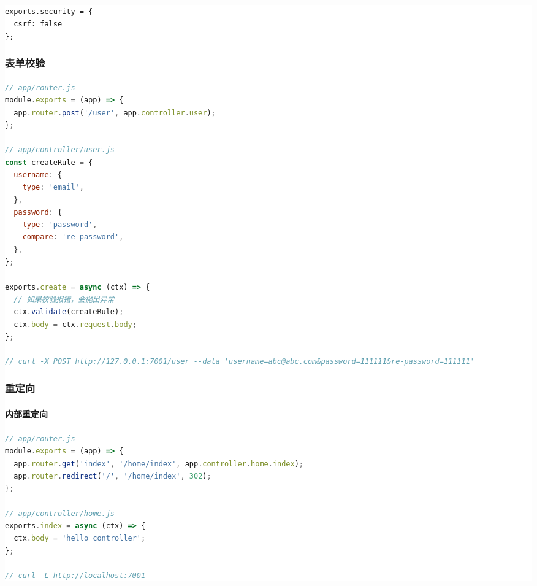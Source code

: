 ```
exports.security = {
  csrf: false
};
```

### 表单校验

```js
// app/router.js
module.exports = (app) => {
  app.router.post('/user', app.controller.user);
};

// app/controller/user.js
const createRule = {
  username: {
    type: 'email',
  },
  password: {
    type: 'password',
    compare: 're-password',
  },
};

exports.create = async (ctx) => {
  // 如果校验报错，会抛出异常
  ctx.validate(createRule);
  ctx.body = ctx.request.body;
};

// curl -X POST http://127.0.0.1:7001/user --data 'username=abc@abc.com&password=111111&re-password=111111'
```

### 重定向

#### 内部重定向

```js
// app/router.js
module.exports = (app) => {
  app.router.get('index', '/home/index', app.controller.home.index);
  app.router.redirect('/', '/home/index', 302);
};

// app/controller/home.js
exports.index = async (ctx) => {
  ctx.body = 'hello controller';
};

// curl -L http://localhost:7001
```
